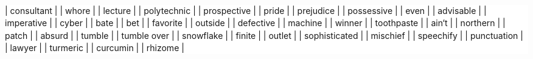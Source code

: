 | consultant               |
| whore                    |
| lecture                  |
| polytechnic              |
| prospective              |
| pride                    |
| prejudice                |
| possessive               |
| even                     |
| advisable                |
| imperative               |
| cyber                    |
| bate                     |
| bet                      |
| favorite                 |
| outside                  |
| defective                |
| machine                  |
| winner                   |
| toothpaste               |
| ain‘t                    |
| northern                 |
| patch                    |
| absurd                   |
| tumble                   |
| tumble over              |
| snowflake                |
| finite                   |
| outlet                   |
| sophisticated            |
| mischief                 |
| speechify                |
| punctuation              |
| lawyer                   |
| turmeric                 |
| curcumin                 |
| rhizome                  |